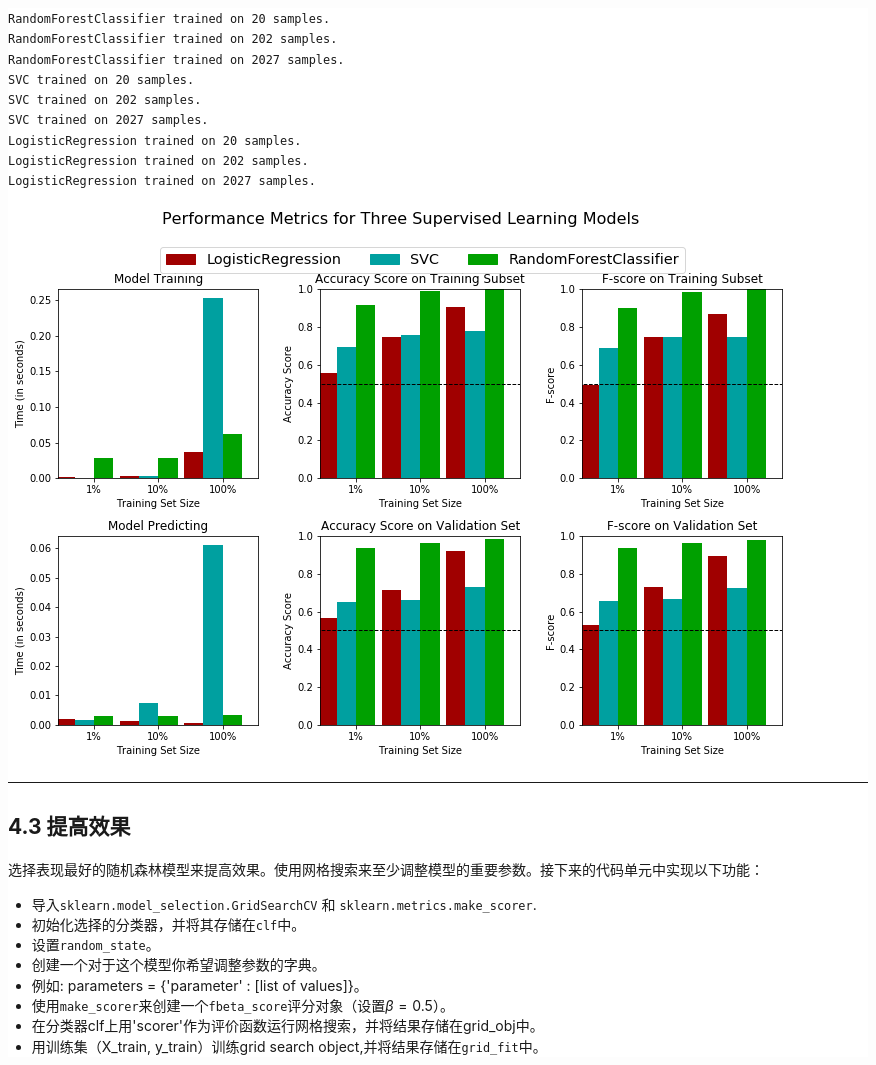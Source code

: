     RandomForestClassifier trained on 20 samples.
    RandomForestClassifier trained on 202 samples.
    RandomForestClassifier trained on 2027 samples.
    SVC trained on 20 samples.
    SVC trained on 202 samples.
    SVC trained on 2027 samples.
    LogisticRegression trained on 20 samples.
    LogisticRegression trained on 202 samples.
    LogisticRegression trained on 2027 samples.



![png](output_25_1.png)


----
## 4.3 提高效果

选择表现最好的随机森林模型来提高效果。使用网格搜索来至少调整模型的重要参数。接下来的代码单元中实现以下功能：

- 导入`sklearn.model_selection.GridSearchCV` 和 `sklearn.metrics.make_scorer`.
- 初始化选择的分类器，并将其存储在`clf`中。
 - 设置`random_state`。
- 创建一个对于这个模型你希望调整参数的字典。
 - 例如: parameters = {'parameter' : [list of values]}。
- 使用`make_scorer`来创建一个`fbeta_score`评分对象（设置$\beta = 0.5$）。
- 在分类器clf上用'scorer'作为评价函数运行网格搜索，并将结果存储在grid_obj中。
- 用训练集（X_train, y_train）训练grid search object,并将结果存储在`grid_fit`中。
